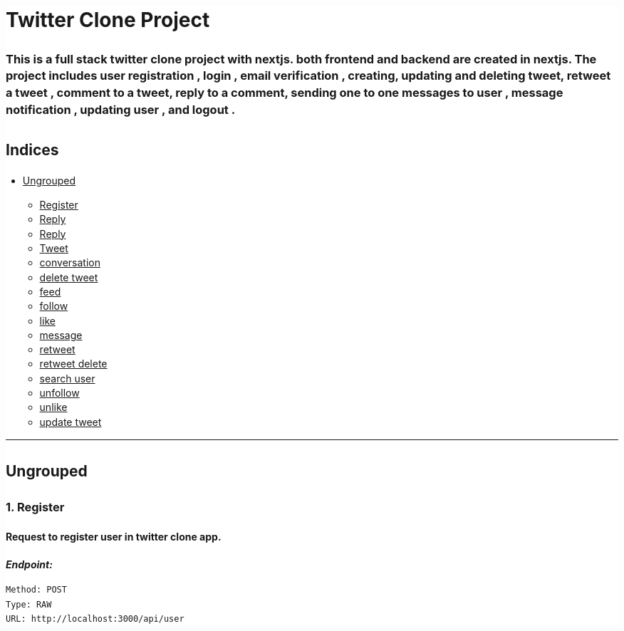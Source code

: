 
# Twitter Clone Project

### **This is a full stack twitter clone project with nextjs. both frontend and backend are created in nextjs. The project includes user registration , login , email verification , creating, updating and deleting tweet, retweet a tweet , comment to a tweet, reply to a comment, sending one to one messages to user , message notification , updating user , and logout .**

## Indices

* [Ungrouped](#ungrouped)

  * [Register](#1-register)
  * [Reply](#2-reply)
  * [Reply](#3-reply)
  * [Tweet](#4-tweet)
  * [conversation](#5-conversation)
  * [delete tweet](#6-delete-tweet)
  * [feed](#7-feed)
  * [follow](#8-follow)
  * [like](#9-like)
  * [message](#10-message)
  * [retweet](#11-retweet)
  * [retweet delete](#12-retweet-delete)
  * [search user](#13-search-user)
  * [unfollow](#14-unfollow)
  * [unlike](#15-unlike)
  * [update tweet](#16-update-tweet)


--------


## Ungrouped



### 1. Register


#### **Request to register user in twitter clone app.**


***Endpoint:***

```bash
Method: POST
Type: RAW
URL: http://localhost:3000/api/user
```
